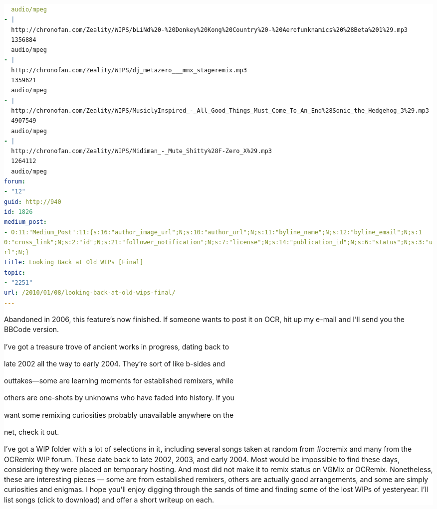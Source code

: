 ```yaml
  audio/mpeg
- |
  http://chronofan.com/Zeality/WIPS/bLiNd%20-%20Donkey%20Kong%20Country%20-%20Aerofunknamics%20%28Beta%201%29.mp3
  1356884
  audio/mpeg
- |
  http://chronofan.com/Zeality/WIPS/dj_metazero___mmx_stageremix.mp3
  1359621
  audio/mpeg
- |
  http://chronofan.com/Zeality/WIPS/MusiclyInspired_-_All_Good_Things_Must_Come_To_An_End%28Sonic_the_Hedgehog_3%29.mp3
  4907549
  audio/mpeg
- |
  http://chronofan.com/Zeality/WIPS/Midiman_-_Mute_Shitty%28F-Zero_X%29.mp3
  1264112
  audio/mpeg
forum:
- "12"
guid: http://940
id: 1826
medium_post:
- O:11:"Medium_Post":11:{s:16:"author_image_url";N;s:10:"author_url";N;s:11:"byline_name";N;s:12:"byline_email";N;s:10:"cross_link";N;s:2:"id";N;s:21:"follower_notification";N;s:7:"license";N;s:14:"publication_id";N;s:6:"status";N;s:3:"url";N;}
title: Looking Back at Old WIPs [Final]
topic:
- "2251"
url: /2010/01/08/looking-back-at-old-wips-final/
---
```


Abandoned in 2006, this feature&#8217;s now finished. If someone wants to post it on OCR, hit up my e-mail and I&#8217;ll send you the BBCode version.

I&#8217;ve got a treasure trove of ancient works in progress, dating back to
  
late 2002 all the way to early 2004. They&#8217;re sort of like b-sides and
  
outtakes—some are learning moments for established remixers, while
  
others are one-shots by unknowns who have faded into history. If you
  
want some remixing curiosities probably unavailable anywhere on the
  
net, check it out.
  
I&#8217;ve got a WIP folder with a lot of selections in it, including several songs taken at random from #ocremix and many from the OCRemix WIP forum. These date back to late 2002, 2003, and early 2004. Most would be impossible to find these days, considering they were placed on temporary hosting. And most did not make it to remix status on VGMix or OCRemix. Nonetheless, these are interesting pieces &#8212; some are from established remixers, others are actually good arrangements, and some are simply curiosities and enigmas. I hope you&#8217;ll enjoy digging through the sands of time and finding some of the lost WIPs of yesteryear. I&#8217;ll list songs (click to download) and offer a short writeup on each.
